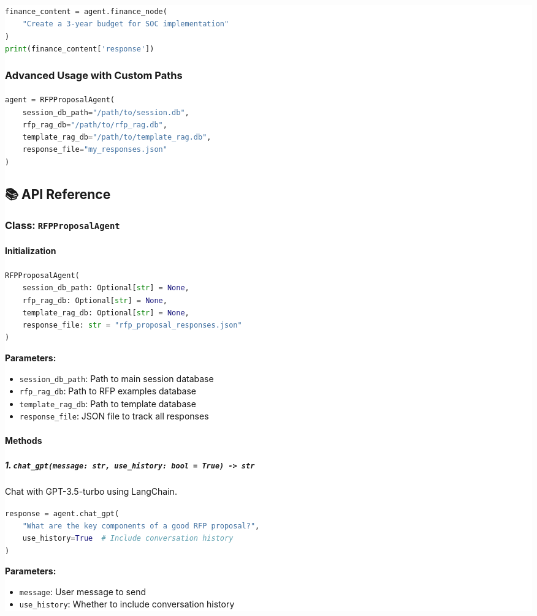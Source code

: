 ```python
finance_content = agent.finance_node(
    "Create a 3-year budget for SOC implementation"
)
print(finance_content['response'])
```

### Advanced Usage with Custom Paths

```python
agent = RFPProposalAgent(
    session_db_path="/path/to/session.db",
    rfp_rag_db="/path/to/rfp_rag.db",
    template_rag_db="/path/to/template_rag.db",
    response_file="my_responses.json"
)
```

## 📚 API Reference

### Class: `RFPProposalAgent`

#### Initialization

```python
RFPProposalAgent(
    session_db_path: Optional[str] = None,
    rfp_rag_db: Optional[str] = None,
    template_rag_db: Optional[str] = None,
    response_file: str = "rfp_proposal_responses.json"
)
```

**Parameters:**
- `session_db_path`: Path to main session database
- `rfp_rag_db`: Path to RFP examples database
- `template_rag_db`: Path to template database
- `response_file`: JSON file to track all responses

#### Methods

##### 1. `chat_gpt(message: str, use_history: bool = True) -> str`

Chat with GPT-3.5-turbo using LangChain.

```python
response = agent.chat_gpt(
    "What are the key components of a good RFP proposal?",
    use_history=True  # Include conversation history
)
```

**Parameters:**
- `message`: User message to send
- `use_history`: Whether to include conversation history
